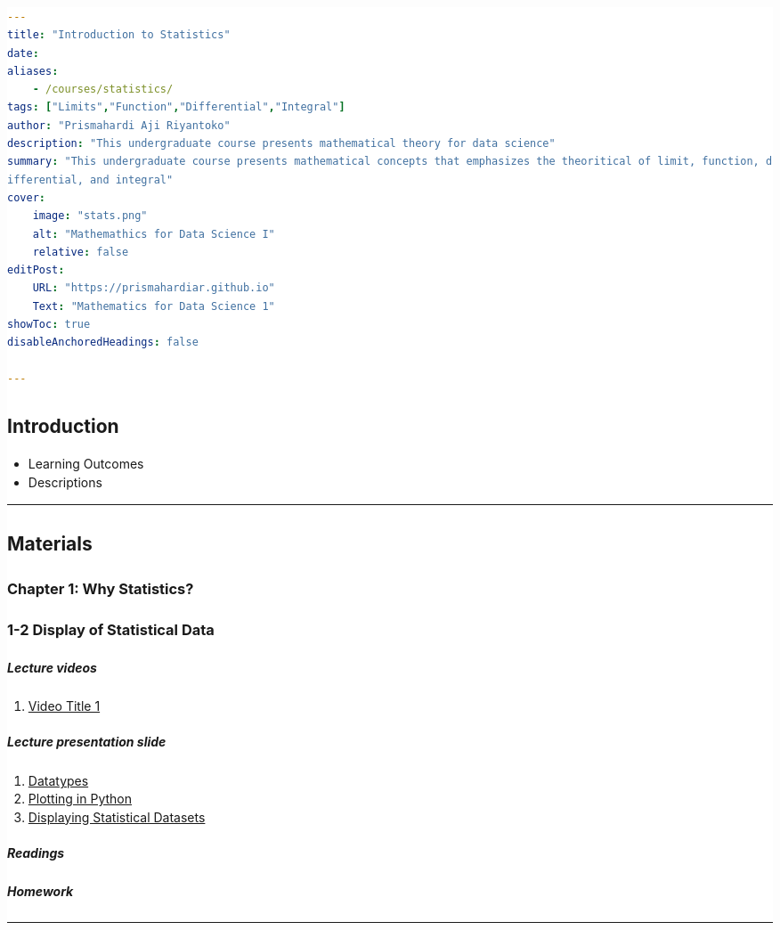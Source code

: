 ```yaml
---
title: "Introduction to Statistics"
date: 
aliases: 
    - /courses/statistics/
tags: ["Limits","Function","Differential","Integral"]
author: "Prismahardi Aji Riyantoko"
description: "This undergraduate course presents mathematical theory for data science" 
summary: "This undergraduate course presents mathematical concepts that emphasizes the theoritical of limit, function, differential, and integral" 
cover:
    image: "stats.png"
    alt: "Mathemathics for Data Science I"
    relative: false
editPost:
    URL: "https://prismahardiar.github.io"
    Text: "Mathematics for Data Science 1"
showToc: true
disableAnchoredHeadings: false

---
```


## Introduction

+ Learning Outcomes 
+ Descriptions

---

## Materials

### Chapter 1: Why Statistics?

### 1-2 Display of Statistical Data

##### Lecture videos

1. [Video Title 1](https://youtu.be/0rbmjemhy38)

##### Lecture presentation slide

1. [Datatypes]()
2. [Plotting in Python]()
3. [Displaying Statistical Datasets]()

##### Readings

##### Homework

---
